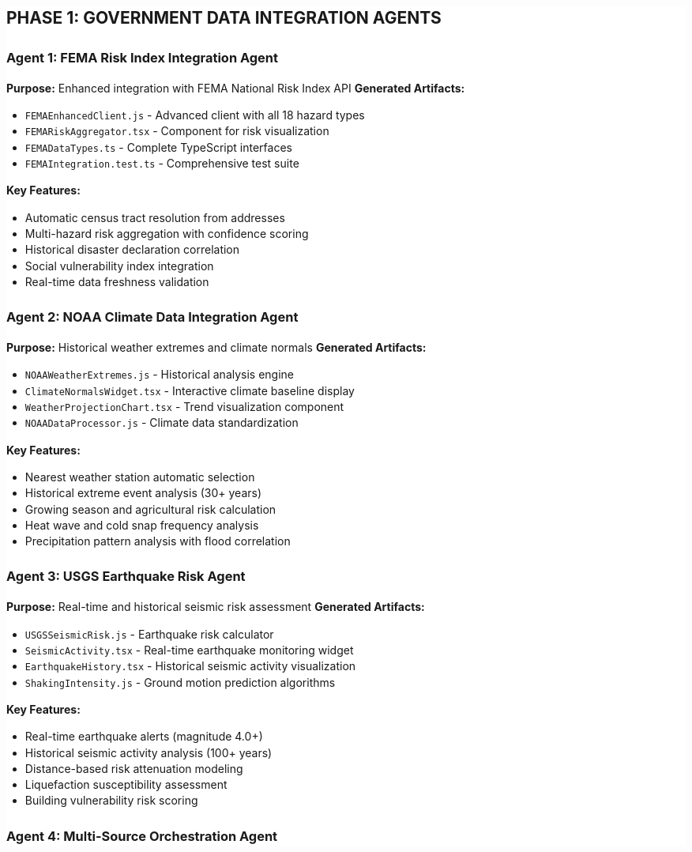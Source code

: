 ## PHASE 1: GOVERNMENT DATA INTEGRATION AGENTS

### Agent 1: FEMA Risk Index Integration Agent

**Purpose:** Enhanced integration with FEMA National Risk Index API
**Generated Artifacts:**
- `FEMAEnhancedClient.js` - Advanced client with all 18 hazard types
- `FEMARiskAggregator.tsx` - Component for risk visualization
- `FEMADataTypes.ts` - Complete TypeScript interfaces
- `FEMAIntegration.test.ts` - Comprehensive test suite

**Key Features:**
- Automatic census tract resolution from addresses
- Multi-hazard risk aggregation with confidence scoring
- Historical disaster declaration correlation
- Social vulnerability index integration
- Real-time data freshness validation

### Agent 2: NOAA Climate Data Integration Agent

**Purpose:** Historical weather extremes and climate normals
**Generated Artifacts:**
- `NOAAWeatherExtremes.js` - Historical analysis engine
- `ClimateNormalsWidget.tsx` - Interactive climate baseline display
- `WeatherProjectionChart.tsx` - Trend visualization component
- `NOAADataProcessor.js` - Climate data standardization

**Key Features:**
- Nearest weather station automatic selection
- Historical extreme event analysis (30+ years)
- Growing season and agricultural risk calculation
- Heat wave and cold snap frequency analysis
- Precipitation pattern analysis with flood correlation

### Agent 3: USGS Earthquake Risk Agent

**Purpose:** Real-time and historical seismic risk assessment
**Generated Artifacts:**
- `USGSSeismicRisk.js` - Earthquake risk calculator
- `SeismicActivity.tsx` - Real-time earthquake monitoring widget
- `EarthquakeHistory.tsx` - Historical seismic activity visualization
- `ShakingIntensity.js` - Ground motion prediction algorithms

**Key Features:**
- Real-time earthquake alerts (magnitude 4.0+)
- Historical seismic activity analysis (100+ years)
- Distance-based risk attenuation modeling
- Liquefaction susceptibility assessment
- Building vulnerability risk scoring

### Agent 4: Multi-Source Orchestration Agent
